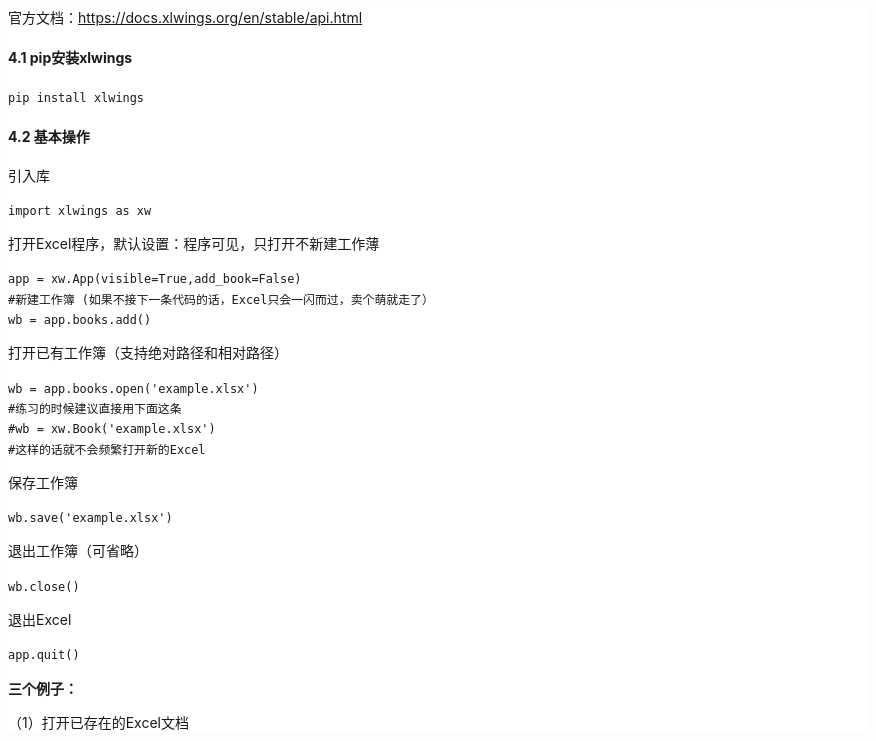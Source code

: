 官方文档：https://docs.xlwings.org/en/stable/api.html

#### 4.1 pip安装xlwings

```
pip install xlwings

```

#### 4.2 基本操作

引入库

```
import xlwings as xw 

```

打开Excel程序，默认设置：程序可见，只打开不新建工作薄

```
app = xw.App(visible=True,add_book=False)
#新建工作簿 (如果不接下一条代码的话，Excel只会一闪而过，卖个萌就走了）
wb = app.books.add()

```

打开已有工作簿（支持绝对路径和相对路径）

```
wb = app.books.open('example.xlsx')
#练习的时候建议直接用下面这条
#wb = xw.Book('example.xlsx')
#这样的话就不会频繁打开新的Excel

```

保存工作簿

```
wb.save('example.xlsx')

```

退出工作簿（可省略）

```
wb.close()

```

退出Excel

```
app.quit()

```

**三个例子：**

（1）打开已存在的Excel文档
